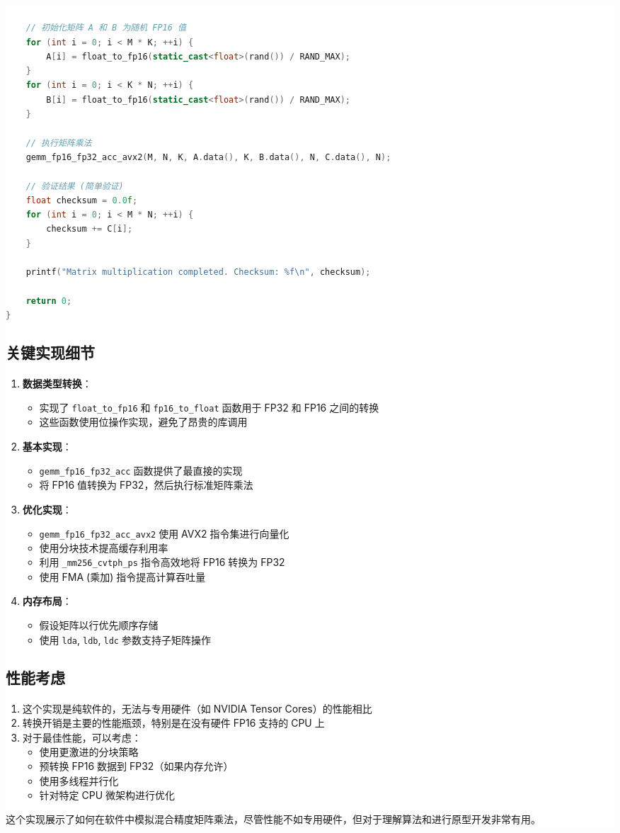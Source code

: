 ```cpp
    
    // 初始化矩阵 A 和 B 为随机 FP16 值
    for (int i = 0; i < M * K; ++i) {
        A[i] = float_to_fp16(static_cast<float>(rand()) / RAND_MAX);
    }
    for (int i = 0; i < K * N; ++i) {
        B[i] = float_to_fp16(static_cast<float>(rand()) / RAND_MAX);
    }
    
    // 执行矩阵乘法
    gemm_fp16_fp32_acc_avx2(M, N, K, A.data(), K, B.data(), N, C.data(), N);
    
    // 验证结果 (简单验证)
    float checksum = 0.0f;
    for (int i = 0; i < M * N; ++i) {
        checksum += C[i];
    }
    
    printf("Matrix multiplication completed. Checksum: %f\n", checksum);
    
    return 0;
}
```

## 关键实现细节

1. **数据类型转换**：
   - 实现了 `float_to_fp16` 和 `fp16_to_float` 函数用于 FP32 和 FP16 之间的转换
   - 这些函数使用位操作实现，避免了昂贵的库调用

2. **基本实现**：
   - `gemm_fp16_fp32_acc` 函数提供了最直接的实现
   - 将 FP16 值转换为 FP32，然后执行标准矩阵乘法

3. **优化实现**：
   - `gemm_fp16_fp32_acc_avx2` 使用 AVX2 指令集进行向量化
   - 使用分块技术提高缓存利用率
   - 利用 `_mm256_cvtph_ps` 指令高效地将 FP16 转换为 FP32
   - 使用 FMA (乘加) 指令提高计算吞吐量

4. **内存布局**：
   - 假设矩阵以行优先顺序存储
   - 使用 `lda`, `ldb`, `ldc` 参数支持子矩阵操作

## 性能考虑

1. 这个实现是纯软件的，无法与专用硬件（如 NVIDIA Tensor Cores）的性能相比
2. 转换开销是主要的性能瓶颈，特别是在没有硬件 FP16 支持的 CPU 上
3. 对于最佳性能，可以考虑：
   - 使用更激进的分块策略
   - 预转换 FP16 数据到 FP32（如果内存允许）
   - 使用多线程并行化
   - 针对特定 CPU 微架构进行优化

这个实现展示了如何在软件中模拟混合精度矩阵乘法，尽管性能不如专用硬件，但对于理解算法和进行原型开发非常有用。